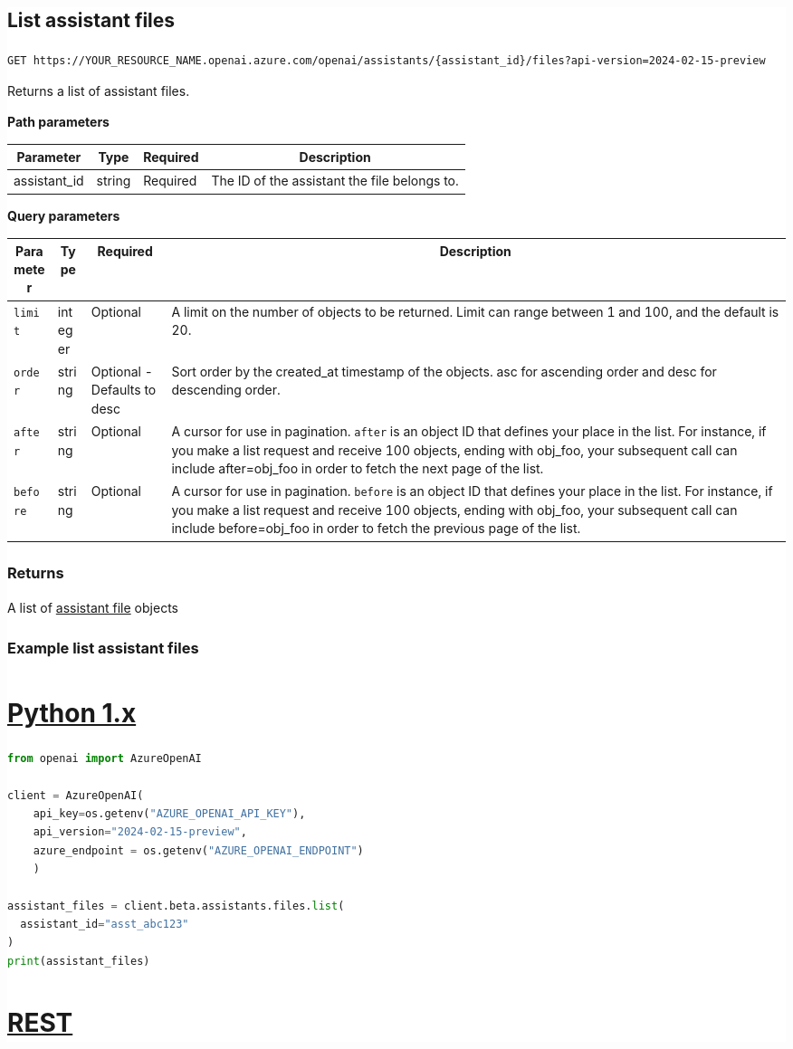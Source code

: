 ## List assistant files

```http
GET https://YOUR_RESOURCE_NAME.openai.azure.com/openai/assistants/{assistant_id}/files?api-version=2024-02-15-preview
```

Returns a list of assistant files.

**Path parameters**

|Parameter| Type | Required | Description |
|---|---|---|---|
| assistant_id | string | Required | The ID of the assistant the file belongs to. |

**Query parameters**

|Parameter| Type | Required | Description |
|---|---|---|---|
| `limit` | integer | Optional | A limit on the number of objects to be returned. Limit can range between 1 and 100, and the default is 20.|
| `order` | string | Optional - Defaults to desc | Sort order by the created_at timestamp of the objects. asc for ascending order and desc for descending order.|
| `after` | string | Optional | A cursor for use in pagination. `after` is an object ID that defines your place in the list. For instance, if you make a list request and receive 100 objects, ending with obj_foo, your subsequent call can include after=obj_foo in order to fetch the next page of the list. |
|`before`| string | Optional | A cursor for use in pagination. `before` is an object ID that defines your place in the list. For instance, if you make a list request and receive 100 objects, ending with obj_foo, your subsequent call can include before=obj_foo in order to fetch the previous page of the list. |

### Returns

A list of [assistant file](#assistant-file-object) objects

### Example list assistant files

# [Python 1.x](#tab/python)

```python
from openai import AzureOpenAI
    
client = AzureOpenAI(
    api_key=os.getenv("AZURE_OPENAI_API_KEY"),  
    api_version="2024-02-15-preview",
    azure_endpoint = os.getenv("AZURE_OPENAI_ENDPOINT")
    )

assistant_files = client.beta.assistants.files.list(
  assistant_id="asst_abc123"
)
print(assistant_files)
```

# [REST](#tab/rest)
